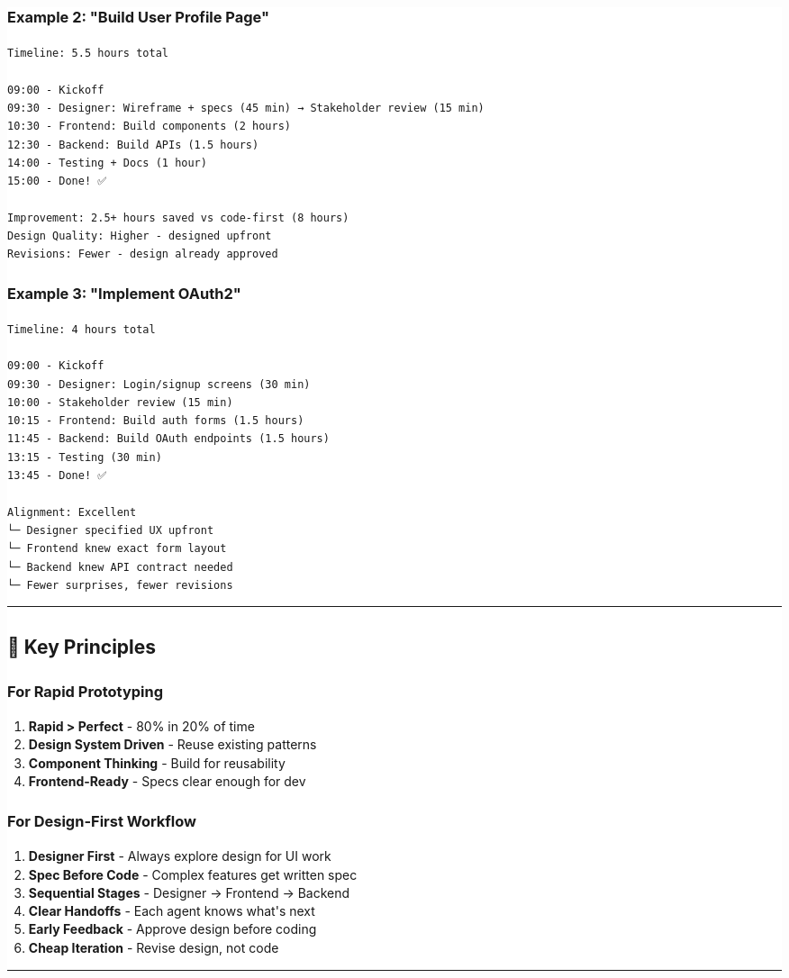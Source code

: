 ### Example 2: "Build User Profile Page"
```
Timeline: 5.5 hours total

09:00 - Kickoff
09:30 - Designer: Wireframe + specs (45 min) → Stakeholder review (15 min)
10:30 - Frontend: Build components (2 hours)
12:30 - Backend: Build APIs (1.5 hours)
14:00 - Testing + Docs (1 hour)
15:00 - Done! ✅

Improvement: 2.5+ hours saved vs code-first (8 hours)
Design Quality: Higher - designed upfront
Revisions: Fewer - design already approved
```

### Example 3: "Implement OAuth2"
```
Timeline: 4 hours total

09:00 - Kickoff
09:30 - Designer: Login/signup screens (30 min)
10:00 - Stakeholder review (15 min)
10:15 - Frontend: Build auth forms (1.5 hours)
11:45 - Backend: Build OAuth endpoints (1.5 hours)
13:15 - Testing (30 min)
13:45 - Done! ✅

Alignment: Excellent
└─ Designer specified UX upfront
└─ Frontend knew exact form layout
└─ Backend knew API contract needed
└─ Fewer surprises, fewer revisions
```

---

## 🎯 Key Principles

### For Rapid Prototyping
1. **Rapid > Perfect** - 80% in 20% of time
2. **Design System Driven** - Reuse existing patterns
3. **Component Thinking** - Build for reusability
4. **Frontend-Ready** - Specs clear enough for dev

### For Design-First Workflow
1. **Designer First** - Always explore design for UI work
2. **Spec Before Code** - Complex features get written spec
3. **Sequential Stages** - Designer → Frontend → Backend
4. **Clear Handoffs** - Each agent knows what's next
5. **Early Feedback** - Approve design before coding
6. **Cheap Iteration** - Revise design, not code

---